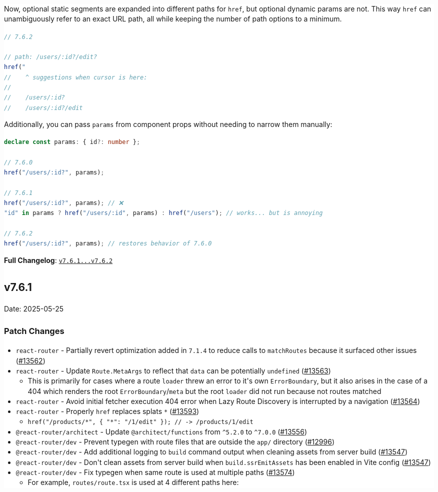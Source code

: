   Now, optional static segments are expanded into different paths for `href`, but optional dynamic params are not.
  This way `href` can unambiguously refer to an exact URL path, all while keeping the number of path options to a minimum.

  ```ts
  // 7.6.2

  // path: /users/:id?/edit?
  href("
  //    ^ suggestions when cursor is here:
  //
  //    /users/:id?
  //    /users/:id?/edit
  ```

  Additionally, you can pass `params` from component props without needing to narrow them manually:

  ```ts
  declare const params: { id?: number };

  // 7.6.0
  href("/users/:id?", params);

  // 7.6.1
  href("/users/:id?", params); // ❌
  "id" in params ? href("/users/:id", params) : href("/users"); // works... but is annoying

  // 7.6.2
  href("/users/:id?", params); // restores behavior of 7.6.0
  ```

**Full Changelog**: [`v7.6.1...v7.6.2`](https://github.com/remix-run/react-router/compare/react-router@7.6.1...react-router@7.6.2)

## v7.6.1

Date: 2025-05-25

### Patch Changes

- `react-router` - Partially revert optimization added in `7.1.4` to reduce calls to `matchRoutes` because it surfaced other issues ([#13562](https://github.com/remix-run/react-router/pull/13562))
- `react-router` - Update `Route.MetaArgs` to reflect that `data` can be potentially `undefined` ([#13563](https://github.com/remix-run/react-router/pull/13563))
  - This is primarily for cases where a route `loader` threw an error to it's own `ErrorBoundary`, but it also arises in the case of a 404 which renders the root `ErrorBoundary`/`meta` but the root `loader` did not run because not routes matched
- `react-router` - Avoid initial fetcher execution 404 error when Lazy Route Discovery is interrupted by a navigation ([#13564](https://github.com/remix-run/react-router/pull/13564))
- `react-router` - Properly `href` replaces splats `*` ([#13593](https://github.com/remix-run/react-router/pull/13593))
  - `href("/products/*", { "*": "/1/edit" }); // -> /products/1/edit`
- `@react-router/architect` - Update `@architect/functions` from `^5.2.0` to `^7.0.0` ([#13556](https://github.com/remix-run/react-router/pull/13556))
- `@react-router/dev` - Prevent typegen with route files that are outside the `app/` directory ([#12996](https://github.com/remix-run/react-router/pull/12996))
- `@react-router/dev` - Add additional logging to `build` command output when cleaning assets from server build ([#13547](https://github.com/remix-run/react-router/pull/13547))
- `@react-router/dev` - Don't clean assets from server build when `build.ssrEmitAssets` has been enabled in Vite config ([#13547](https://github.com/remix-run/react-router/pull/13547))
- `@react-router/dev` - Fix typegen when same route is used at multiple paths ([#13574](https://github.com/remix-run/react-router/pull/13574))
  - For example, `routes/route.tsx` is used at 4 different paths here:
